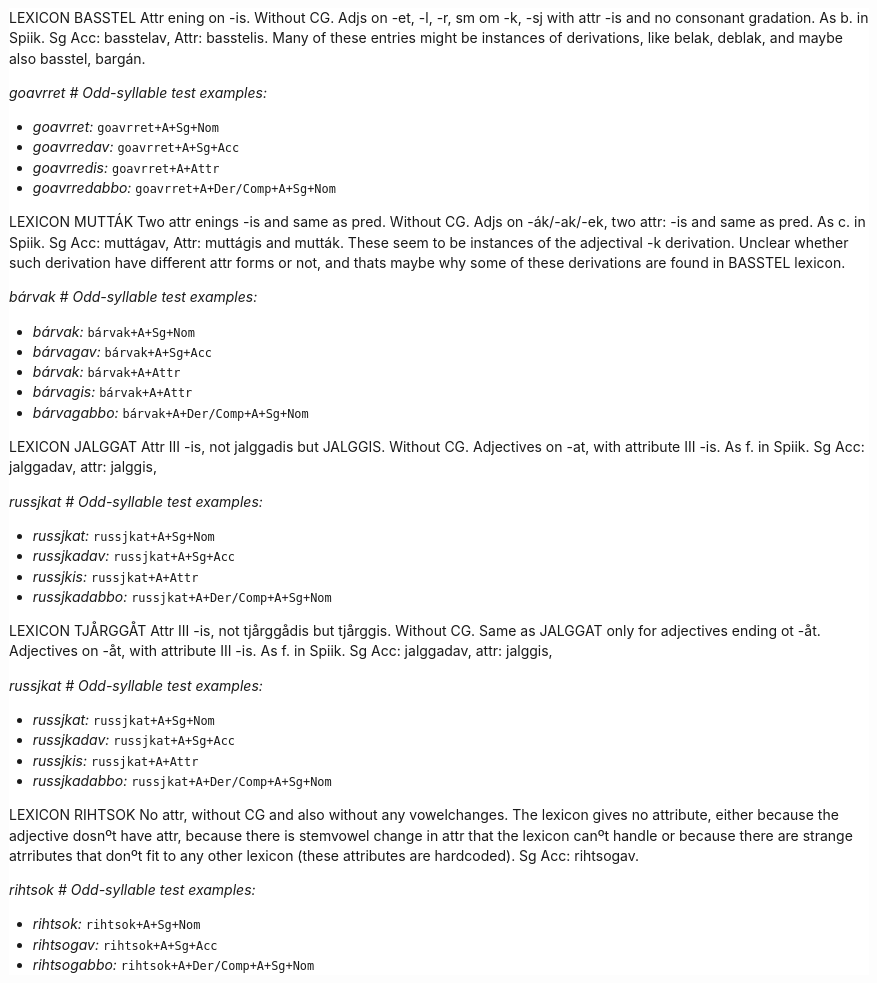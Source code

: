  LEXICON BASSTEL   Attr ening on -is. Without CG. Adjs on -et, -l, -r, sm om -k, -sj with attr -is and no consonant gradation. As b. in Spiik. Sg Acc: basstelav, Attr: basstelis. Many of these entries might be instances of derivations, like belak, deblak, and maybe also basstel, bargán.


*goavrret # Odd-syllable test examples:*
* *goavrret:* `goavrret+A+Sg+Nom`
* *goavrredav:* `goavrret+A+Sg+Acc`
* *goavrredis:* `goavrret+A+Attr`
* *goavrredabbo:* `goavrret+A+Der/Comp+A+Sg+Nom`

 LEXICON MUTTÁK  Two attr enings -is and same as pred. Without CG. Adjs on -ák/-ak/-ek, two attr: -is and same as pred. As c. in Spiik. Sg Acc: muttágav, Attr: muttágis and mutták. These seem to be instances of the adjectival -k derivation. Unclear whether such derivation have different attr forms or not, and thats maybe why some of these derivations are found in BASSTEL lexicon.


*bárvak # Odd-syllable test examples:*
* *bárvak:* `bárvak+A+Sg+Nom`
* *bárvagav:* `bárvak+A+Sg+Acc`
* *bárvak:* `bárvak+A+Attr`
* *bárvagis:* `bárvak+A+Attr`
* *bárvagabbo:* `bárvak+A+Der/Comp+A+Sg+Nom`


 LEXICON JALGGAT  Attr III -is, not jalggadis but JALGGIS. Without CG.  Adjectives on -at, with attribute III -is. As f. in Spiik. Sg Acc: jalggadav, attr: jalggis,



*russjkat # Odd-syllable test examples:*
* *russjkat:* `russjkat+A+Sg+Nom`
* *russjkadav:* `russjkat+A+Sg+Acc`
* *russjkis:* `russjkat+A+Attr`
* *russjkadabbo:* `russjkat+A+Der/Comp+A+Sg+Nom`


 LEXICON TJÅRGGÅT  Attr III -is, not tjårggådis but tjårggis. Without CG. Same as JALGGAT only for adjectives ending ot -åt. Adjectives on -åt, with attribute III -is. As f. in Spiik. Sg Acc: jalggadav, attr: jalggis,



*russjkat # Odd-syllable test examples:*
* *russjkat:* `russjkat+A+Sg+Nom`
* *russjkadav:* `russjkat+A+Sg+Acc`
* *russjkis:* `russjkat+A+Attr`
* *russjkadabbo:* `russjkat+A+Der/Comp+A+Sg+Nom`



 LEXICON RIHTSOK  No attr, without CG and also without any vowelchanges. The lexicon gives no attribute, either because the adjective dosnºt have attr, because there is stemvowel change in attr that the lexicon canºt handle or because there are strange atrributes that donºt fit to any other lexicon (these attributes are hardcoded). Sg Acc: rihtsogav. 


*rihtsok # Odd-syllable test examples:*
* *rihtsok:* `rihtsok+A+Sg+Nom`
* *rihtsogav:* `rihtsok+A+Sg+Acc`
* *rihtsogabbo:* `rihtsok+A+Der/Comp+A+Sg+Nom`

